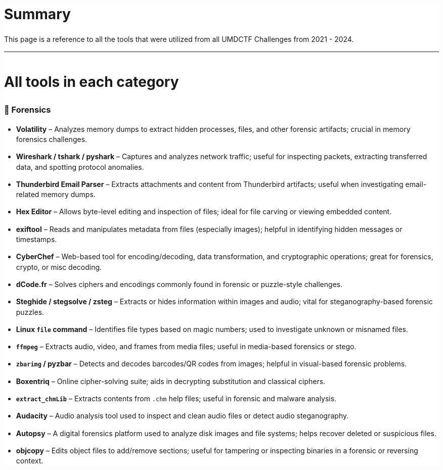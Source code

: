 # Summary
This page is a reference to all the tools that were utilized from all UMDCTF Challenges from 2021 - 2024.

---
# All tools in each category

### 🧪 Forensics
- **Volatility** – Analyzes memory dumps to extract hidden processes, files, and other forensic artifacts; crucial in memory forensics challenges.
    
- **Wireshark / tshark / pyshark** – Captures and analyzes network traffic; useful for inspecting packets, extracting transferred data, and spotting protocol anomalies.
    
- **Thunderbird Email Parser** – Extracts attachments and content from Thunderbird artifacts; useful when investigating email-related memory dumps.
    
- **Hex Editor** – Allows byte-level editing and inspection of files; ideal for file carving or viewing embedded content.
    
- **exiftool** – Reads and manipulates metadata from files (especially images); helpful in identifying hidden messages or timestamps.
    
- **CyberChef** – Web-based tool for encoding/decoding, data transformation, and cryptographic operations; great for forensics, crypto, or misc decoding.
    
- **dCode.fr** – Solves ciphers and encodings commonly found in forensic or puzzle-style challenges.
    
- **Steghide / stegsolve / zsteg** – Extracts or hides information within images and audio; vital for steganography-based forensic puzzles.
    
- **Linux `file` command** – Identifies file types based on magic numbers; used to investigate unknown or misnamed files.
    
- **`ffmpeg`** – Extracts audio, video, and frames from media files; useful in media-based forensics or stego.
    
- **`zbarimg` / pyzbar** – Detects and decodes barcodes/QR codes from images; helpful in visual-based forensic problems.
    
- **Boxentriq** – Online cipher-solving suite; aids in decrypting substitution and classical ciphers.
    
- **`extract_chmLib`** – Extracts contents from `.chm` help files; useful in forensic and malware analysis.
    
- **Audacity** – Audio analysis tool used to inspect and clean audio files or detect audio steganography.
    
- **Autopsy** – A digital forensics platform used to analyze disk images and file systems; helps recover deleted or suspicious files.
    
- **objcopy** – Edits object files to add/remove sections; useful for tampering or inspecting binaries in a forensic or reversing context.
	